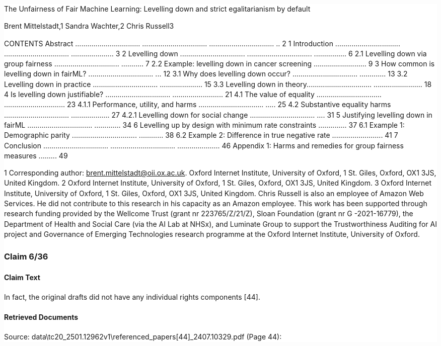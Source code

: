 The Unfairness of Fair Machine Learning: 
Levelling down and strict egalitarianism by default 
 
Brent Mittelstadt,1 Sandra Wachter,2 Chris Russell3 
 
CONTENTS 
Abstract ................................ ................................ ................................ .. 2 
1 Introduction ................................ ................................ ..................... 3 
2 Levelling down ................................ ................................ ................ 6 
2.1 Levelling down via group fairness ................................ ........... 7 
2.2 Example: levelling down in cancer screening .......................... 9 
3 How common is levelling down in fairML? ................................ ... 12 
3.1 Why does levelling down occur? ................................ ............. 13 
3.2 Levelling down in practice ................................ ..................... 15 
3.3 Levelling down in theory................................ ........................ 18 
4 Is levelling down justifiable? ................................ ......................... 21 
4.1 The value of equality ................................ ..............................  23 
4.1.1 Performance, utility, and harms ................................ ..... 25 
4.2 Substantive equality harms ................................ ................... 27 
4.2.1 Levelling down for social change ................................ .... 31 
5 Justifying levelling down in fairML ................................ ............. 34 
6 Levelling up by design with minimum rate constraints .............. 37 
6.1 Example 1: Demographic parity ................................ ............ 38 
6.2 Example 2: Difference in true negative rate ......................... 41 
7 Conclusion ................................ ................................ ..................... 46 
Appendix 1: Harms and remedies for group fairness measures ......... 49 
 
 
 
1 Corresponding author: brent.mittelstadt@oii.ox.ac.uk. Oxford Internet Institute, 
University of Oxford, 1 St. Giles, Oxford, OX1 3JS, United Kingdom. 
2 Oxford Internet Institute, University of Oxford, 1 St. Giles, Oxford, OX1 3JS, United 
Kingdom. 
3 Oxford Internet Institute, University of Oxford, 1 St. Giles, Oxford, OX1 3JS, United 
Kingdom. Chris Russell is also an employee of Amazon Web Services. He did not 
contribute to this research in his capacity as an Amazon employee. This work has been 
supported through research funding provided by the Wellcome Trust (grant nr 
223765/Z/21/Z), Sloan Foundation (grant nr G -2021-16779), the Department of Health 
and Social Care (via the AI Lab at NHSx), and Luminate Group to support the 
Trustworthiness Auditing for AI project and Governance of Emerging Technologies 
research programme at the Oxford Internet Institute, University of Oxford.



### Claim 6/36

#### Claim Text
In fact, the original drafts did not have any individual rights components [44].

#### Retrieved Documents
Source: data\tc20_2501.12962v1\referenced_papers\[44]_2407.10329.pdf (Page 44):
